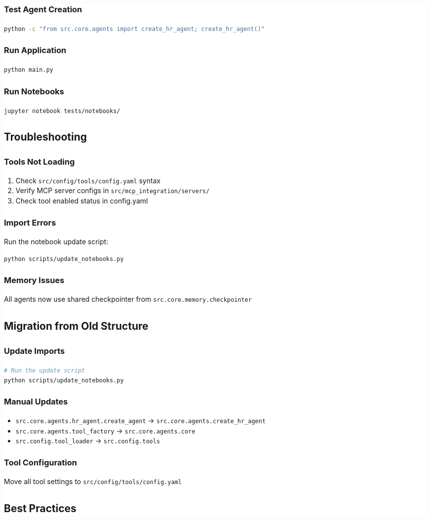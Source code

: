 ### Test Agent Creation
```bash
python -c "from src.core.agents import create_hr_agent; create_hr_agent()"
```

### Run Application
```bash
python main.py
```

### Run Notebooks
```bash
jupyter notebook tests/notebooks/
```

## Troubleshooting

### Tools Not Loading
1. Check `src/config/tools/config.yaml` syntax
2. Verify MCP server configs in `src/mcp_integration/servers/`
3. Check tool enabled status in config.yaml

### Import Errors
Run the notebook update script:
```bash
python scripts/update_notebooks.py
```

### Memory Issues
All agents now use shared checkpointer from `src.core.memory.checkpointer`

## Migration from Old Structure

### Update Imports
```bash
# Run the update script
python scripts/update_notebooks.py
```

### Manual Updates
- `src.core.agents.hr_agent.create_agent` → `src.core.agents.create_hr_agent`
- `src.core.agents.tool_factory` → `src.core.agents.core`
- `src.config.tool_loader` → `src.config.tools`

### Tool Configuration
Move all tool settings to `src/config/tools/config.yaml`

## Best Practices
